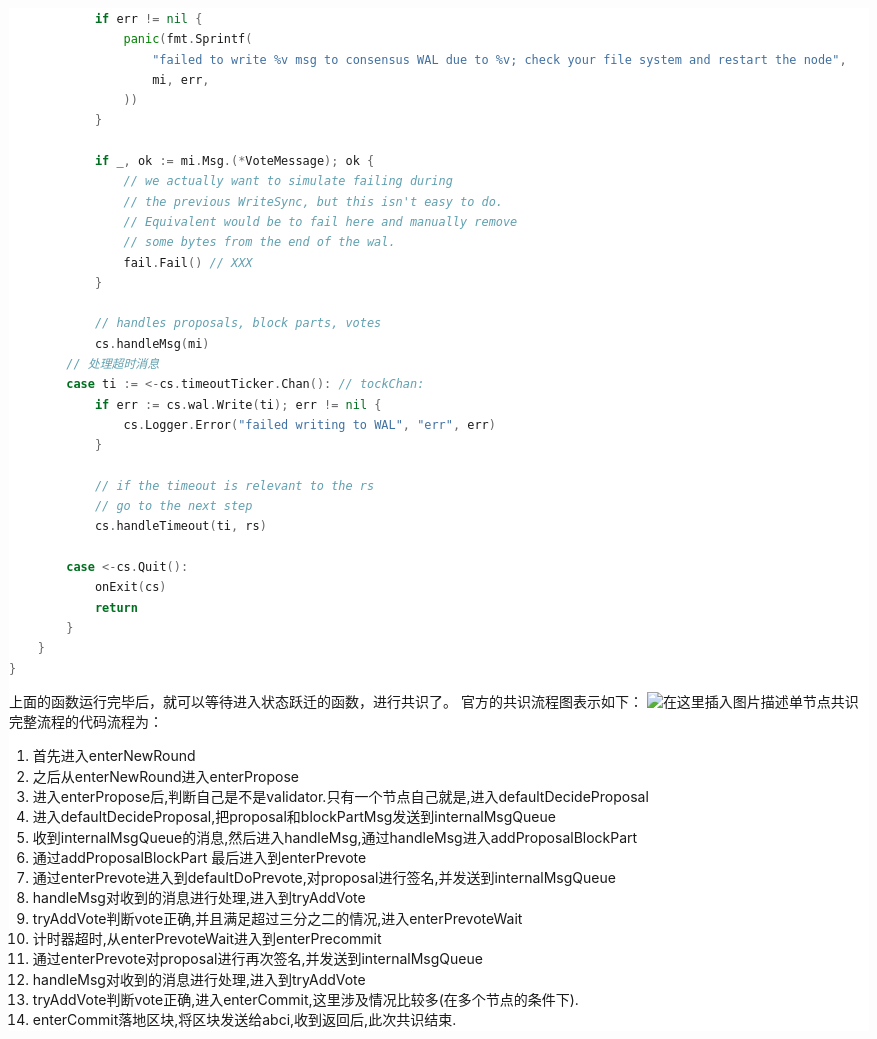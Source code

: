 ```go
			if err != nil {
				panic(fmt.Sprintf(
					"failed to write %v msg to consensus WAL due to %v; check your file system and restart the node",
					mi, err,
				))
			}

			if _, ok := mi.Msg.(*VoteMessage); ok {
				// we actually want to simulate failing during
				// the previous WriteSync, but this isn't easy to do.
				// Equivalent would be to fail here and manually remove
				// some bytes from the end of the wal.
				fail.Fail() // XXX
			}

			// handles proposals, block parts, votes
			cs.handleMsg(mi)
		// 处理超时消息
		case ti := <-cs.timeoutTicker.Chan(): // tockChan:
			if err := cs.wal.Write(ti); err != nil {
				cs.Logger.Error("failed writing to WAL", "err", err)
			}

			// if the timeout is relevant to the rs
			// go to the next step
			cs.handleTimeout(ti, rs)

		case <-cs.Quit():
			onExit(cs)
			return
		}
	}
}
```
上面的函数运行完毕后，就可以等待进入状态跃迁的函数，进行共识了。
官方的共识流程图表示如下：
![在这里插入图片描述](https://img-blog.csdnimg.cn/20210516210121384.png?x-oss-process=image/watermark,type_ZmFuZ3poZW5naGVpdGk,shadow_10,text_aHR0cHM6Ly9ibG9nLmNzZG4ubmV0L3FxXzMxNjM5ODI5,size_16,color_FFFFFF,t_70#pic_center)单节点共识完整流程的代码流程为：
1. 首先进入enterNewRound
2. 之后从enterNewRound进入enterPropose
3. 进入enterPropose后,判断自己是不是validator.只有一个节点自己就是,进入defaultDecideProposal
4. 进入defaultDecideProposal,把proposal和blockPartMsg发送到internalMsgQueue
5. 收到internalMsgQueue的消息,然后进入handleMsg,通过handleMsg进入addProposalBlockPart
6. 通过addProposalBlockPart 最后进入到enterPrevote
7. 通过enterPrevote进入到defaultDoPrevote,对proposal进行签名,并发送到internalMsgQueue
8. handleMsg对收到的消息进行处理,进入到tryAddVote
9. tryAddVote判断vote正确,并且满足超过三分之二的情况,进入enterPrevoteWait
10. 计时器超时,从enterPrevoteWait进入到enterPrecommit
11. 通过enterPrevote对proposal进行再次签名,并发送到internalMsgQueue
12. handleMsg对收到的消息进行处理,进入到tryAddVote
13. tryAddVote判断vote正确,进入enterCommit,这里涉及情况比较多(在多个节点的条件下).
14. enterCommit落地区块,将区块发送给abci,收到返回后,此次共识结束.
